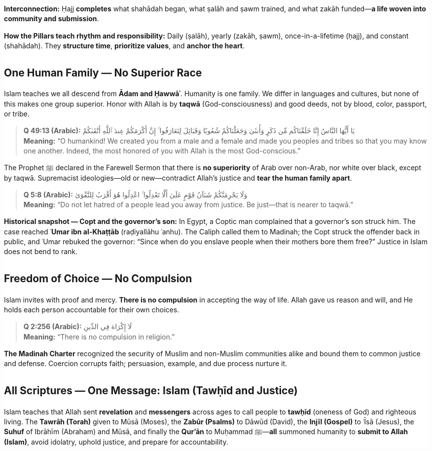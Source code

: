 **Interconnection:** Ḥajj **completes** what shahādah began, what ṣalāh and ṣawm trained, and what zakāh funded—**a life woven into community and submission**.

**How the Pillars teach rhythm and responsibility:** Daily (ṣalāh), yearly (zakāh, ṣawm), once-in-a-lifetime (ḥajj), and constant (shahādah). They **structure time**, **prioritize values**, and **anchor the heart**.

## One Human Family — No Superior Race

Islam teaches we all descend from **Ādam and Ḥawwāʾ**. Humanity is one family. We differ in languages and cultures, but none of this makes one group superior. Honor with Allah is by **taqwā** (God-consciousness) and good deeds, not by blood, color, passport, or tribe.

> **Q 49:13 (Arabic):** يَا أَيُّهَا النَّاسُ إِنَّا خَلَقْنَاكُم مِّن ذَكَرٍ وَأُنثَىٰ وَجَعَلْنَاكُمْ شُعُوبًا وَقَبَائِلَ لِتَعَارَفُوا ۚ إِنَّ أَكْرَمَكُمْ عِندَ ٱللَّهِ أَتْقَىٰكُمْ  
> **Meaning:** “O humankind! We created you from a male and a female and made you peoples and tribes so that you may know one another. Indeed, the most honored of you with Allah is the most God-conscious.”

The Prophet ﷺ declared in the Farewell Sermon that there is **no superiority** of Arab over non-Arab, nor white over black, except by taqwā. Supremacist ideologies—old or new—contradict Allah’s justice and **tear the human family apart**.

> **Q 5:8 (Arabic):** وَلَا يَجْرِمَنَّكُمْ شَنَآنُ قَوْمٍ عَلَىٰ أَلَّا تَعْدِلُوا ۚ اعْدِلُوا هُوَ أَقْرَبُ لِلتَّقْوَىٰ  
> **Meaning:** “Do not let hatred of a people lead you away from justice. Be just—that is nearer to taqwā.”

**Historical snapshot — Copt and the governor’s son:** In Egypt, a Coptic man complained that a governor’s son struck him. The case reached **ʿUmar ibn al-Khaṭṭāb** (raḍiyallāhu ʿanhu). The Caliph called them to Madinah; the Copt struck the offender back in public, and ʿUmar rebuked the governor: “Since when do you enslave people when their mothers bore them free?” Justice in Islam does not bend to rank.

## Freedom of Choice — No Compulsion

Islam invites with proof and mercy. **There is no compulsion** in accepting the way of life. Allah gave us reason and will, and He holds each person accountable for their own choices.

> **Q 2:256 (Arabic):** لَا إِكْرَاهَ فِي الدِّينِ  
> **Meaning:** “There is no compulsion in religion.”

**The Madinah Charter** recognized the security of Muslim and non-Muslim communities alike and bound them to common justice and defense. Coercion corrupts faith; persuasion, example, and due process nurture it.

## All Scriptures — One Message: Islam (Tawḥīd and Justice)

Islam teaches that Allah sent **revelation** and **messengers** across ages to call people to **tawḥīd** (oneness of God) and righteous living. The **Tawrāh (Torah)** given to Mūsā (Moses), the **Zabūr (Psalms)** to Dāwūd (David), the **Injīl (Gospel)** to ʿĪsā (Jesus), the **Suhuf** of Ibrāhīm (Abraham) and Mūsā, and finally the **Qur’ān** to Muḥammad ﷺ—**all** summoned humanity to **submit to Allah (Islam)**, avoid idolatry, uphold justice, and prepare for accountability.
